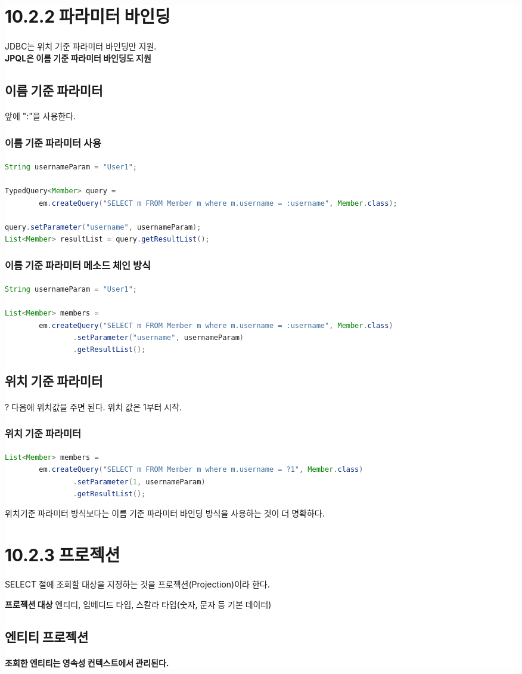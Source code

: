 # 10.2.2 파라미터 바인딩
JDBC는 위치 기준 파라미터 바인딩만 지원.  
**JPQL은 이름 기준 파라미터 바인딩도 지원**

## 이름 기준 파라미터
앞에 ":"을 사용한다.

### 이름 기준 파라미터 사용
```java
String usernameParam = "User1";

TypedQuery<Member> query = 
        em.createQuery("SELECT m FROM Member m where m.username = :username", Member.class);

query.setParameter("username", usernameParam);
List<Member> resultList = query.getResultList();
```

### 이름 기준 파라미터 메소드 체인 방식
```java
String usernameParam = "User1";

List<Member> members = 
        em.createQuery("SELECT m FROM Member m where m.username = :username", Member.class)
                .setParameter("username", usernameParam)
                .getResultList();
```


## 위치 기준 파라미터
? 다음에 위치값을 주면 된다. 위치 값은 1부터 시작.

### 위치 기준 파라미터
```java
List<Member> members = 
        em.createQuery("SELECT m FROM Member m where m.username = ?1", Member.class)
                .setParameter(1, usernameParam)
                .getResultList();
```

위치기준 파라미터 방식보다는 이름 기준 파라미터 바인딩 방식을 사용하는 것이 더 명확하다.

# 10.2.3 프로젝션
SELECT 절에 조회할 대상을 지정하는 것을 프로젝션(Projection)이라 한다.

**프로젝션 대상**
엔티티, 임베디드 타입, 스칼라 타입(숫자, 문자 등 기본 데이터)

## 엔티티 프로젝션
**조회한 엔티티는 영속성 컨텍스트에서 관리된다.**
